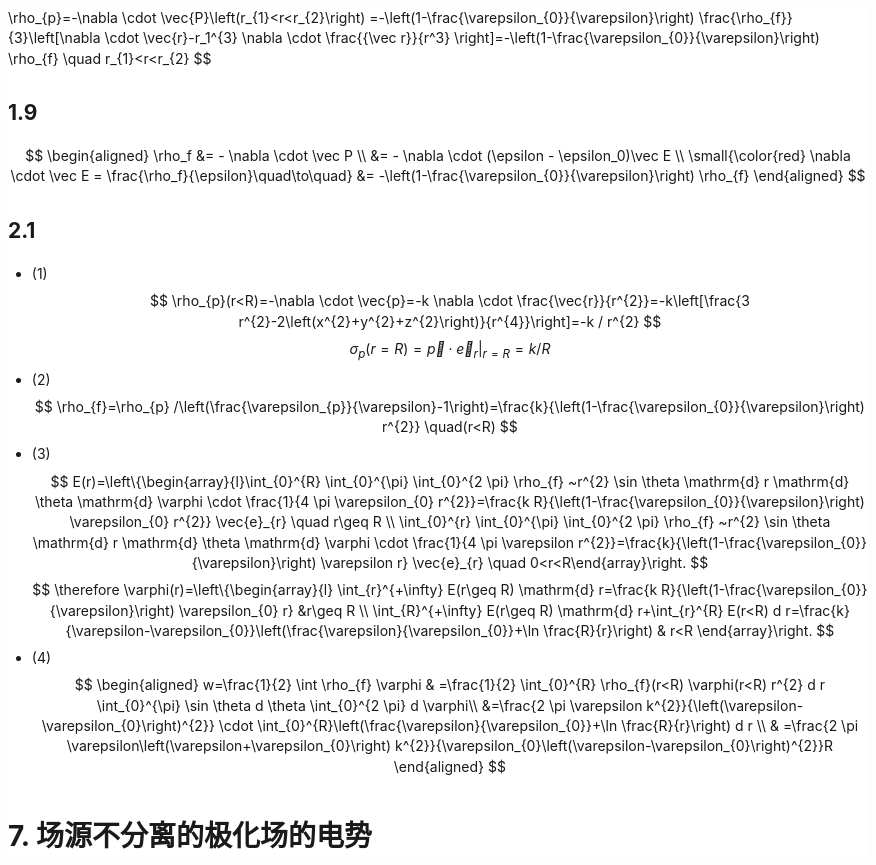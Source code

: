 \rho_{p}=-\nabla \cdot \vec{P}\left(r_{1}<r<r_{2}\right)
=-\left(1-\frac{\varepsilon_{0}}{\varepsilon}\right) \frac{\rho_{f}}{3}\left[\nabla \cdot \vec{r}-r_1^{3} \nabla \cdot  \frac{{\vec r}}{r^3} \right]=-\left(1-\frac{\varepsilon_{0}}{\varepsilon}\right) \rho_{f} \quad r_{1}<r<r_{2}
$$
## 1.9
$$
\begin{aligned}
\rho_f 
&= - \nabla \cdot \vec P  \\
&= - \nabla \cdot (\epsilon - \epsilon_0)\vec E \\
\small{\color{red} \nabla \cdot \vec E = \frac{\rho_f}{\epsilon}\quad\to\quad}
&=
-\left(1-\frac{\varepsilon_{0}}{\varepsilon}\right) \rho_{f}
\end{aligned}
$$
## 2.1
-  (1)
$$
 \rho_{p}(r<R)=-\nabla \cdot \vec{p}=-k \nabla \cdot \frac{\vec{r}}{r^{2}}=-k\left[\frac{3 r^{2}-2\left(x^{2}+y^{2}+z^{2}\right)}{r^{4}}\right]=-k / r^{2} 
$$
$$
\sigma_{p}(r=R)=\vec{p} \cdot \vec{e}_{r} |_{r=R}=k / R
$$
-  (2)
$$
\rho_{f}=\rho_{p} /\left(\frac{\varepsilon_{p}}{\varepsilon}-1\right)=\frac{k}{\left(1-\frac{\varepsilon_{0}}{\varepsilon}\right) r^{2}} \quad(r<R)
$$
-  (3)
$$
E(r)=\left\{\begin{array}{l}\int_{0}^{R} \int_{0}^{\pi} \int_{0}^{2 \pi} \rho_{f} ~r^{2} \sin \theta \mathrm{d} r \mathrm{d} \theta \mathrm{d} \varphi \cdot \frac{1}{4 \pi \varepsilon_{0} r^{2}}=\frac{k R}{\left(1-\frac{\varepsilon_{0}}{\varepsilon}\right) \varepsilon_{0} r^{2}} \vec{e}_{r} \quad r\geq R \\
\int_{0}^{r} \int_{0}^{\pi} \int_{0}^{2 \pi} \rho_{f} ~r^{2} \sin \theta \mathrm{d} r \mathrm{d} \theta \mathrm{d} \varphi \cdot \frac{1}{4 \pi \varepsilon r^{2}}=\frac{k}{\left(1-\frac{\varepsilon_{0}}{\varepsilon}\right) \varepsilon r} \vec{e}_{r} \quad 0<r<R\end{array}\right. 
$$
$$
\therefore \varphi(r)=\left\{\begin{array}{l}
\int_{r}^{+\infty} E(r\geq R) \mathrm{d} r=\frac{k R}{\left(1-\frac{\varepsilon_{0}}{\varepsilon}\right) \varepsilon_{0} r} &r\geq R \\
\int_{R}^{+\infty} E(r\geq R) \mathrm{d} r+\int_{r}^{R} E(r<R) d r=\frac{k}{\varepsilon-\varepsilon_{0}}\left(\frac{\varepsilon}{\varepsilon_{0}}+\ln \frac{R}{r}\right) & r<R
\end{array}\right.
$$
-  (4)
$$
\begin{aligned}
w=\frac{1}{2} \int \rho_{f} \varphi & =\frac{1}{2} \int_{0}^{R} \rho_{f}(r<R) \varphi(r<R) r^{2} d r \int_{0}^{\pi} \sin \theta d \theta \int_{0}^{2 \pi} d \varphi\\
&=\frac{2 \pi \varepsilon k^{2}}{\left(\varepsilon-\varepsilon_{0}\right)^{2}} \cdot \int_{0}^{R}\left(\frac{\varepsilon}{\varepsilon_{0}}+\ln \frac{R}{r}\right) d r \\
& =\frac{2 \pi \varepsilon\left(\varepsilon+\varepsilon_{0}\right) k^{2}}{\varepsilon_{0}\left(\varepsilon-\varepsilon_{0}\right)^{2}}R
\end{aligned}
$$
# 7. 场源不分离的极化场的电势